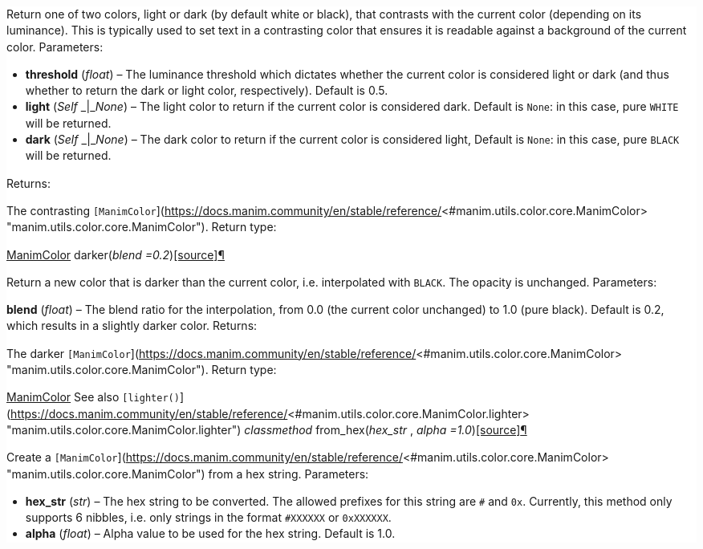 Return one of two colors, light or dark (by default white or black), that contrasts with the current color (depending on its luminance). This is typically used to set text in a contrasting color that ensures it is readable against a background of the current color.
Parameters:
    
  * **threshold** (_float_) – The luminance threshold which dictates whether the current color is considered light or dark (and thus whether to return the dark or light color, respectively). Default is 0.5.
  * **light** (_Self_ _|__None_) – The light color to return if the current color is considered dark. Default is `None`: in this case, pure `WHITE` will be returned.
  * **dark** (_Self_ _|__None_) – The dark color to return if the current color is considered light, Default is `None`: in this case, pure `BLACK` will be returned.


Returns:
    
The contrasting `[ManimColor`](https://docs.manim.community/en/stable/reference/<#manim.utils.color.core.ManimColor> "manim.utils.color.core.ManimColor").
Return type:
    
[ManimColor](https://docs.manim.community/en/stable/reference/<#manim.utils.color.core.ManimColor> "manim.utils.color.core.ManimColor")
darker(_blend =0.2_)[[source]](https://docs.manim.community/en/stable/reference/<../_modules/manim/utils/color/core.html#ManimColor.darker>)[¶](https://docs.manim.community/en/stable/reference/<#manim.utils.color.core.ManimColor.darker> "Link to this definition")
    
Return a new color that is darker than the current color, i.e. interpolated with `BLACK`. The opacity is unchanged.
Parameters:
    
**blend** (_float_) – The blend ratio for the interpolation, from 0.0 (the current color unchanged) to 1.0 (pure black). Default is 0.2, which results in a slightly darker color.
Returns:
    
The darker `[ManimColor`](https://docs.manim.community/en/stable/reference/<#manim.utils.color.core.ManimColor> "manim.utils.color.core.ManimColor").
Return type:
    
[ManimColor](https://docs.manim.community/en/stable/reference/<#manim.utils.color.core.ManimColor> "manim.utils.color.core.ManimColor")
See also
`[lighter()`](https://docs.manim.community/en/stable/reference/<#manim.utils.color.core.ManimColor.lighter> "manim.utils.color.core.ManimColor.lighter")
_classmethod_ from_hex(_hex_str_ , _alpha =1.0_)[[source]](https://docs.manim.community/en/stable/reference/<../_modules/manim/utils/color/core.html#ManimColor.from_hex>)[¶](https://docs.manim.community/en/stable/reference/<#manim.utils.color.core.ManimColor.from_hex> "Link to this definition")
    
Create a `[ManimColor`](https://docs.manim.community/en/stable/reference/<#manim.utils.color.core.ManimColor> "manim.utils.color.core.ManimColor") from a hex string.
Parameters:
    
  * **hex_str** (_str_) – The hex string to be converted. The allowed prefixes for this string are `#` and `0x`. Currently, this method only supports 6 nibbles, i.e. only strings in the format `#XXXXXX` or `0xXXXXXX`.
  * **alpha** (_float_) – Alpha value to be used for the hex string. Default is 1.0.

